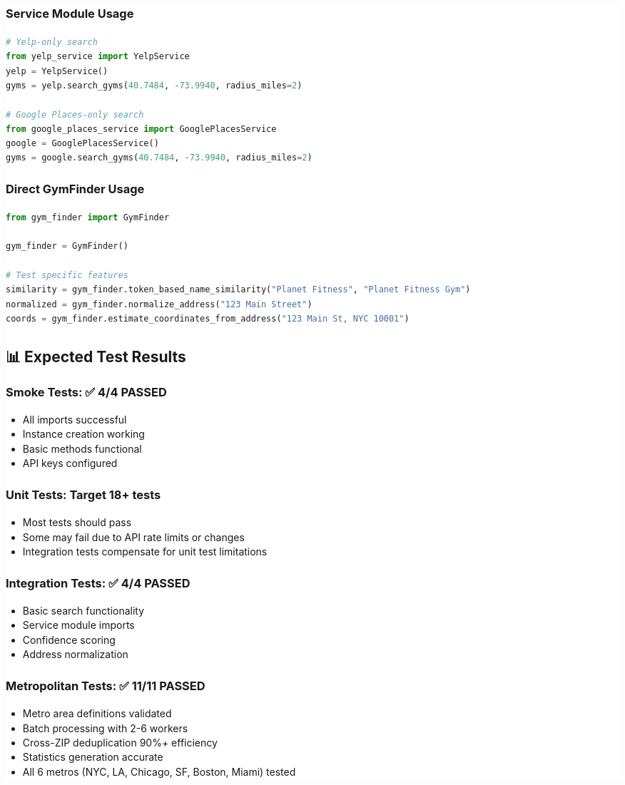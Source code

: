 ### **Service Module Usage**
```python
# Yelp-only search
from yelp_service import YelpService
yelp = YelpService()
gyms = yelp.search_gyms(40.7484, -73.9940, radius_miles=2)

# Google Places-only search
from google_places_service import GooglePlacesService
google = GooglePlacesService()
gyms = google.search_gyms(40.7484, -73.9940, radius_miles=2)
```

### **Direct GymFinder Usage**
```python
from gym_finder import GymFinder

gym_finder = GymFinder()

# Test specific features
similarity = gym_finder.token_based_name_similarity("Planet Fitness", "Planet Fitness Gym")
normalized = gym_finder.normalize_address("123 Main Street")
coords = gym_finder.estimate_coordinates_from_address("123 Main St, NYC 10001")
```

## 📊 Expected Test Results

### **Smoke Tests**: ✅ 4/4 PASSED
- All imports successful
- Instance creation working
- Basic methods functional
- API keys configured

### **Unit Tests**: Target 18+ tests
- Most tests should pass
- Some may fail due to API rate limits or changes
- Integration tests compensate for unit test limitations

### **Integration Tests**: ✅ 4/4 PASSED
- Basic search functionality
- Service module imports
- Confidence scoring
- Address normalization

### **Metropolitan Tests**: ✅ 11/11 PASSED
- Metro area definitions validated
- Batch processing with 2-6 workers
- Cross-ZIP deduplication 90%+ efficiency
- Statistics generation accurate
- All 6 metros (NYC, LA, Chicago, SF, Boston, Miami) tested
